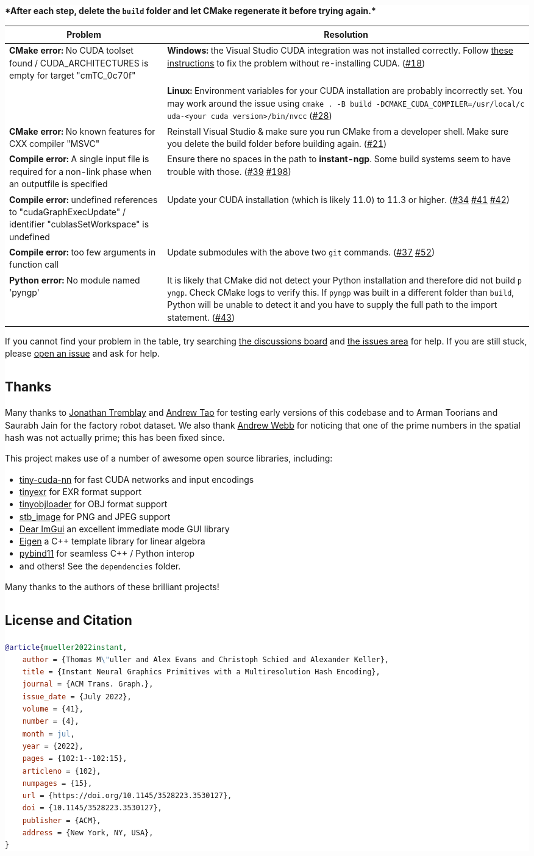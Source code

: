 **\*After each step, delete the `build` folder and let CMake regenerate it before trying again.\***

| Problem | Resolution |
|---------|------------|
| __CMake error:__ No CUDA toolset found / CUDA_ARCHITECTURES is empty for target "cmTC_0c70f" | __Windows:__ the Visual Studio CUDA integration was not installed correctly. Follow [these instructions](https://github.com/mitsuba-renderer/mitsuba2/issues/103#issuecomment-618378963) to fix the problem without re-installing CUDA. ([#18](https://github.com/NVlabs/instant-ngp/issues/18)) |
| | __Linux:__ Environment variables for your CUDA installation are probably incorrectly set. You may work around the issue using ```cmake . -B build -DCMAKE_CUDA_COMPILER=/usr/local/cuda-<your cuda version>/bin/nvcc``` ([#28](https://github.com/NVlabs/instant-ngp/issues/28)) |
| __CMake error:__ No known features for CXX compiler "MSVC" | Reinstall Visual Studio & make sure you run CMake from a developer shell. Make sure you delete the build folder before building again. ([#21](https://github.com/NVlabs/instant-ngp/issues/21)) |
| __Compile error:__ A single input file is required for a non-link phase when an outputfile is specified | Ensure there no spaces in the path to __instant-ngp__. Some build systems seem to have trouble with those. ([#39](https://github.com/NVlabs/instant-ngp/issues/39) [#198](https://github.com/NVlabs/instant-ngp/issues/198)) |
| __Compile error:__ undefined references to "cudaGraphExecUpdate" / identifier "cublasSetWorkspace" is undefined | Update your CUDA installation (which is likely 11.0) to 11.3 or higher. ([#34](https://github.com/NVlabs/instant-ngp/issues/34) [#41](https://github.com/NVlabs/instant-ngp/issues/41) [#42](https://github.com/NVlabs/instant-ngp/issues/42)) |
| __Compile error:__ too few arguments in function call | Update submodules with the above two `git` commands. ([#37](https://github.com/NVlabs/instant-ngp/issues/37) [#52](https://github.com/NVlabs/instant-ngp/issues/52)) |
| __Python error:__ No module named 'pyngp' | It is likely that CMake did not detect your Python installation and therefore did not build `pyngp`. Check CMake logs to verify this. If `pyngp` was built in a different folder than `build`, Python will be unable to detect it and you have to supply the full path to the import statement. ([#43](https://github.com/NVlabs/instant-ngp/issues/43)) |

If you cannot find your problem in the table, try searching [the discussions board](https://github.com/NVlabs/instant-ngp/discussions) and [the issues area](https://github.com/NVlabs/instant-ngp/issues?q=is%3Aissue) for help. If you are still stuck, please [open an issue](https://github.com/NVlabs/instant-ngp/issues/new) and ask for help.

## Thanks

Many thanks to [Jonathan Tremblay](https://research.nvidia.com/person/jonathan-tremblay) and [Andrew Tao](https://developer.nvidia.com/blog/author/atao/) for testing early versions of this codebase and to Arman Toorians and Saurabh Jain for the factory robot dataset.
We also thank [Andrew Webb](https://github.com/grey-area) for noticing that one of the prime numbers in the spatial hash was not actually prime; this has been fixed since.

This project makes use of a number of awesome open source libraries, including:
* [tiny-cuda-nn](https://github.com/NVlabs/tiny-cuda-nn) for fast CUDA networks and input encodings
* [tinyexr](https://github.com/syoyo/tinyexr) for EXR format support
* [tinyobjloader](https://github.com/tinyobjloader/tinyobjloader) for OBJ format support
* [stb_image](https://github.com/nothings/stb) for PNG and JPEG support
* [Dear ImGui](https://github.com/ocornut/imgui) an excellent immediate mode GUI library
* [Eigen](https://eigen.tuxfamily.org/index.php?title=Main_Page) a C++ template library for linear algebra
* [pybind11](https://github.com/pybind/pybind11) for seamless C++ / Python interop
* and others! See the `dependencies` folder.

Many thanks to the authors of these brilliant projects!

## License and Citation

```bibtex
@article{mueller2022instant,
    author = {Thomas M\"uller and Alex Evans and Christoph Schied and Alexander Keller},
    title = {Instant Neural Graphics Primitives with a Multiresolution Hash Encoding},
    journal = {ACM Trans. Graph.},
    issue_date = {July 2022},
    volume = {41},
    number = {4},
    month = jul,
    year = {2022},
    pages = {102:1--102:15},
    articleno = {102},
    numpages = {15},
    url = {https://doi.org/10.1145/3528223.3530127},
    doi = {10.1145/3528223.3530127},
    publisher = {ACM},
    address = {New York, NY, USA},
}
```
